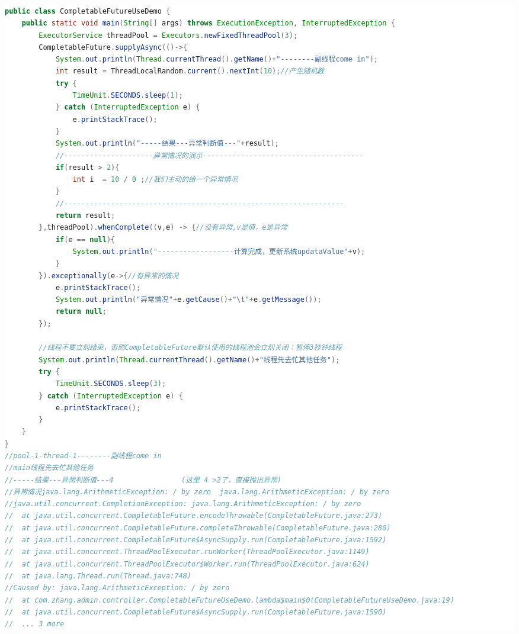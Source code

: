 ```java
public class CompletableFutureUseDemo {
    public static void main(String[] args) throws ExecutionException, InterruptedException {
        ExecutorService threadPool = Executors.newFixedThreadPool(3);
        CompletableFuture.supplyAsync(()->{
            System.out.println(Thread.currentThread().getName()+"--------副线程come in");
            int result = ThreadLocalRandom.current().nextInt(10);//产生随机数
            try {
                TimeUnit.SECONDS.sleep(1);
            } catch (InterruptedException e) {
                e.printStackTrace();
            }
            System.out.println("-----结果---异常判断值---"+result);
            //---------------------异常情况的演示--------------------------------------
            if(result > 2){
                int i  = 10 / 0 ;//我们主动的给一个异常情况
            }
            //------------------------------------------------------------------
            return result;
        },threadPool).whenComplete((v,e) -> {//没有异常,v是值，e是异常
            if(e == null){
                System.out.println("------------------计算完成，更新系统updataValue"+v);
            }
        }).exceptionally(e->{//有异常的情况
            e.printStackTrace();
            System.out.println("异常情况"+e.getCause()+"\t"+e.getMessage());
            return null;
        });

        //线程不要立刻结束，否则CompletableFuture默认使用的线程池会立刻关闭：暂停3秒钟线程
        System.out.println(Thread.currentThread().getName()+"线程先去忙其他任务");
        try {
            TimeUnit.SECONDS.sleep(3);
        } catch (InterruptedException e) {
            e.printStackTrace();
        }
    }
}
//pool-1-thread-1--------副线程come in
//main线程先去忙其他任务
//-----结果---异常判断值---4                (这里 4 >2了，直接抛出异常)
//异常情况java.lang.ArithmeticException: / by zero  java.lang.ArithmeticException: / by zero
//java.util.concurrent.CompletionException: java.lang.ArithmeticException: / by zero
//  at java.util.concurrent.CompletableFuture.encodeThrowable(CompletableFuture.java:273)
//  at java.util.concurrent.CompletableFuture.completeThrowable(CompletableFuture.java:280)
//  at java.util.concurrent.CompletableFuture$AsyncSupply.run(CompletableFuture.java:1592)
//  at java.util.concurrent.ThreadPoolExecutor.runWorker(ThreadPoolExecutor.java:1149)
//  at java.util.concurrent.ThreadPoolExecutor$Worker.run(ThreadPoolExecutor.java:624)
//  at java.lang.Thread.run(Thread.java:748)
//Caused by: java.lang.ArithmeticException: / by zero
//  at com.zhang.admin.controller.CompletableFutureUseDemo.lambda$main$0(CompletableFutureUseDemo.java:19)
//  at java.util.concurrent.CompletableFuture$AsyncSupply.run(CompletableFuture.java:1590)
//  ... 3 more
```
